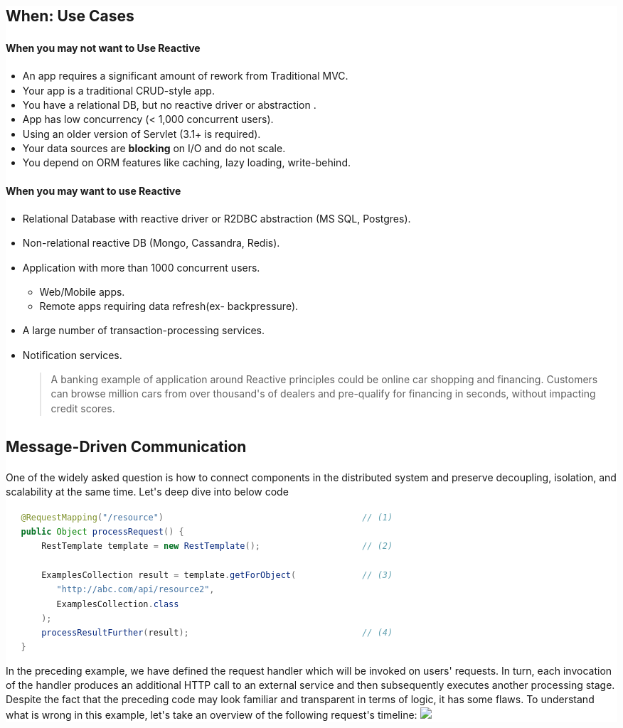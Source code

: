 
## When: Use Cases

#### When you may not want to Use Reactive

* An app requires a significant amount of rework from Traditional MVC.
* Your app is a traditional CRUD-style app.
* You have a relational DB, but no reactive driver or abstraction .
* App has low concurrency (< 1,000 concurrent users).
* Using an older version of Servlet (3.1+ is required).
* Your data sources are **blocking** on I/O and do not scale.
* You depend on ORM features like caching, lazy loading, write-behind.

#### When you may want to use Reactive

* Relational Database with reactive driver or R2DBC abstraction (MS SQL, Postgres).
* Non-relational reactive DB (Mongo, Cassandra, Redis).
* Application with more than 1000 concurrent users.
    * Web/Mobile apps.
    * Remote apps requiring data refresh(ex- backpressure).
* A large number of transaction-processing services.
* Notification services.

  > A banking example of application around Reactive principles could be online car shopping and financing.
  > Customers can browse million cars from over thousand's of dealers and pre-qualify for financing in seconds, without impacting credit scores.


## Message-Driven Communication
One of the widely asked question is how to connect components in the distributed system and preserve decoupling, isolation, and scalability at the same time.
Let's deep dive into below code

```java
   @RequestMapping("/resource")                                       // (1)
   public Object processRequest() {
       RestTemplate template = new RestTemplate();                    // (2)
   
       ExamplesCollection result = template.getForObject(             // (3) 
          "http://abc.com/api/resource2",                              
          ExamplesCollection.class                                    
       );                                                             
       processResultFurther(result);                                  // (4)
   }
```

In the preceding example, we have defined the request handler which will be invoked on users' requests.
In turn, each invocation of the handler produces an additional HTTP call to an external service and then subsequently executes another processing stage. 
Despite the fact that the preceding code may look familiar and transparent in terms of logic, it has some flaws. 
To understand what is wrong in this example, let's take an overview of the following request's timeline:
 ![](/images/blocking-thread.PNG)
